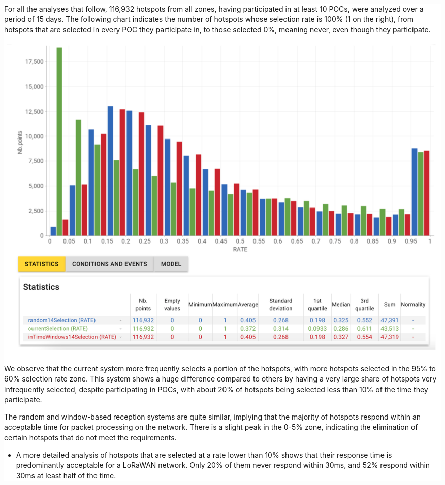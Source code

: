   For all the analyses that follow, 116,932 hotspots from all zones, having participated in at least 10 POCs, were analyzed over a period of 15 days. The following chart indicates the number of hotspots whose selection rate is 100% (1 on the right), from hotspots that are selected in every POC they participate in, to those selected 0%, meaning never, even though they participate.

  ![Selection distribution](files/0094/reward_distribution_hotspots.png)

  We observe that the current system more frequently selects a portion of the hotspots, with more hotspots selected in the 95% to 60% selection rate zone. This system shows a huge difference compared to others by having a very large share of hotspots very infrequently selected, despite participating in POCs, with about 20% of hotspots being selected less than 10% of the time they participate.

  The random and window-based reception systems are quite similar, implying that the majority of hotspots respond within an acceptable time for packet processing on the network. There is a slight peak in the 0-5% zone, indicating the elimination of certain hotspots that do not meet the requirements. 

- A more detailed analysis of hotspots that are selected at a rate lower than 10% shows that their response time is predominantly acceptable for a LoRaWAN network. Only 20% of them never respond within 30ms, and 52% respond within 30ms at least half of the time.
